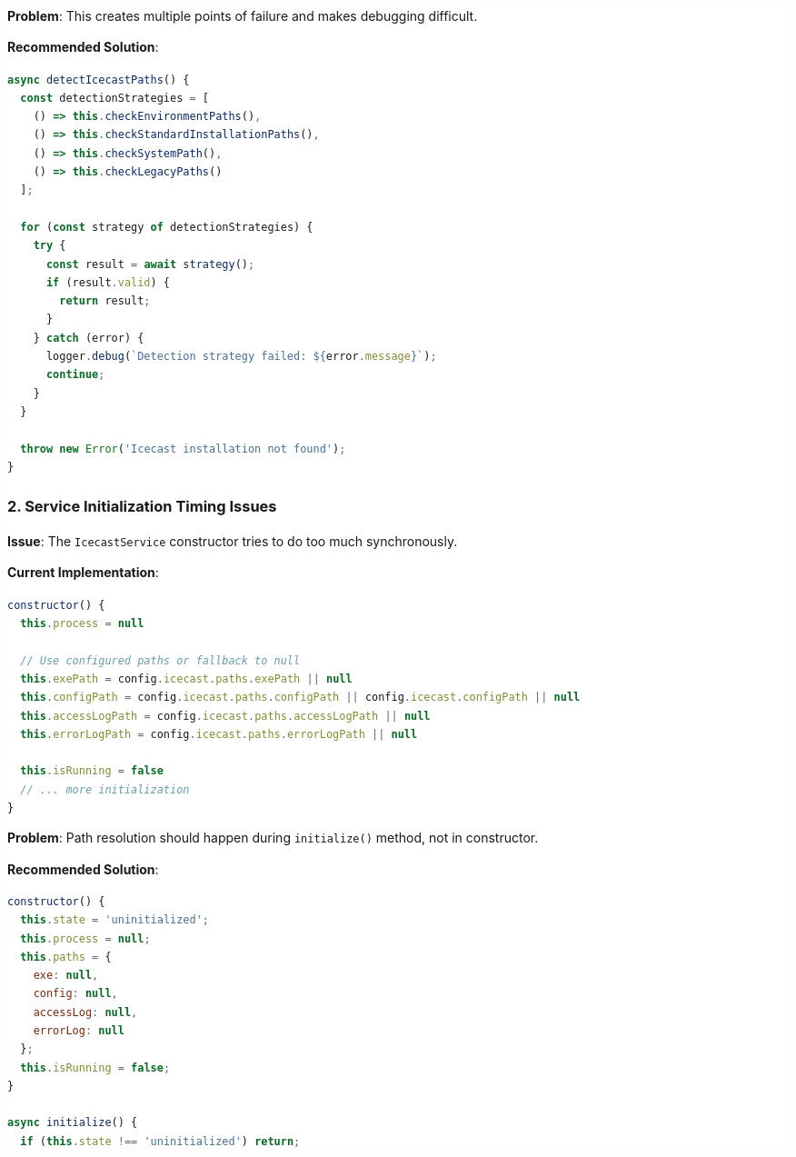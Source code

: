 **Problem**: This creates multiple points of failure and makes debugging difficult.

**Recommended Solution**:
```javascript
async detectIcecastPaths() {
  const detectionStrategies = [
    () => this.checkEnvironmentPaths(),
    () => this.checkStandardInstallationPaths(),
    () => this.checkSystemPath(),
    () => this.checkLegacyPaths()
  ];
  
  for (const strategy of detectionStrategies) {
    try {
      const result = await strategy();
      if (result.valid) {
        return result;
      }
    } catch (error) {
      logger.debug(`Detection strategy failed: ${error.message}`);
      continue;
    }
  }
  
  throw new Error('Icecast installation not found');
}
```

### 2. Service Initialization Timing Issues

**Issue**: The `IcecastService` constructor tries to do too much synchronously.

**Current Implementation**:
```javascript
constructor() {
  this.process = null

  // Use configured paths or fallback to null
  this.exePath = config.icecast.paths.exePath || null
  this.configPath = config.icecast.paths.configPath || config.icecast.configPath || null
  this.accessLogPath = config.icecast.paths.accessLogPath || null
  this.errorLogPath = config.icecast.paths.errorLogPath || null

  this.isRunning = false
  // ... more initialization
}
```

**Problem**: Path resolution should happen during `initialize()` method, not in constructor.

**Recommended Solution**:
```javascript
constructor() {
  this.state = 'uninitialized';
  this.process = null;
  this.paths = {
    exe: null,
    config: null,
    accessLog: null,
    errorLog: null
  };
  this.isRunning = false;
}

async initialize() {
  if (this.state !== 'uninitialized') return;

```